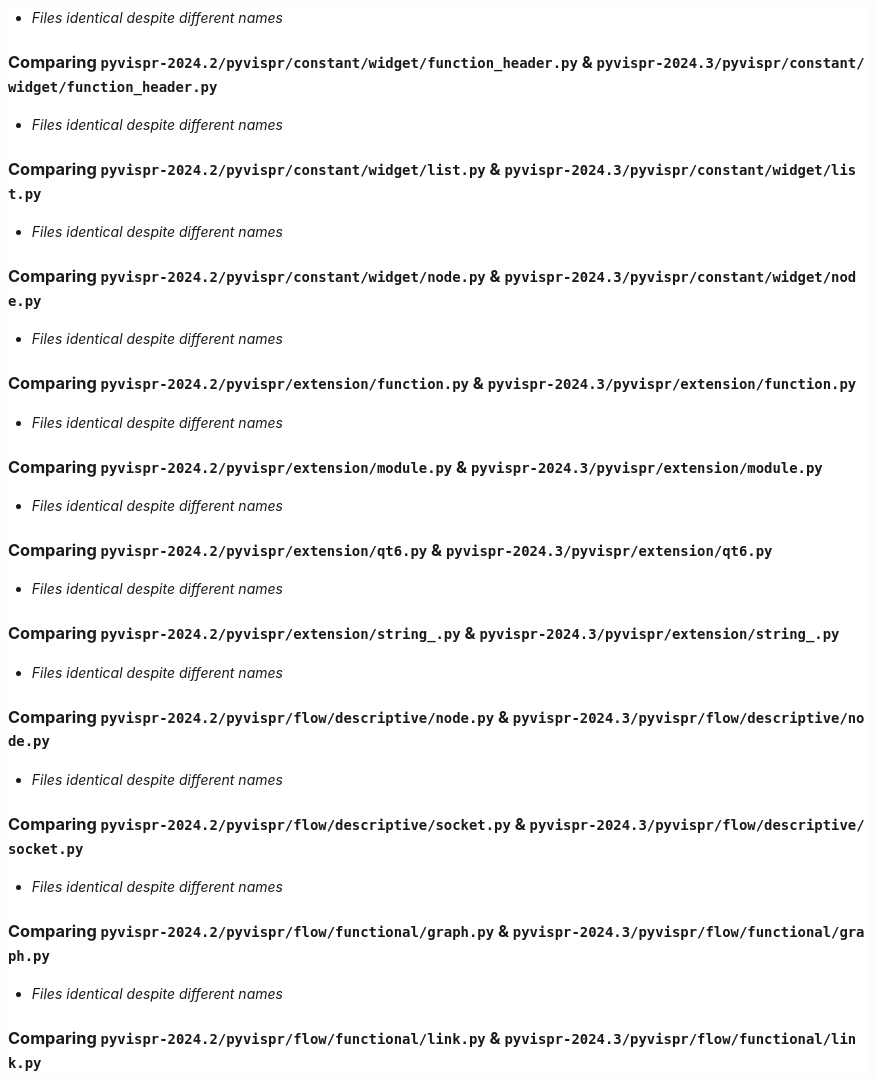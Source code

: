  * *Files identical despite different names*

### Comparing `pyvispr-2024.2/pyvispr/constant/widget/function_header.py` & `pyvispr-2024.3/pyvispr/constant/widget/function_header.py`

 * *Files identical despite different names*

### Comparing `pyvispr-2024.2/pyvispr/constant/widget/list.py` & `pyvispr-2024.3/pyvispr/constant/widget/list.py`

 * *Files identical despite different names*

### Comparing `pyvispr-2024.2/pyvispr/constant/widget/node.py` & `pyvispr-2024.3/pyvispr/constant/widget/node.py`

 * *Files identical despite different names*

### Comparing `pyvispr-2024.2/pyvispr/extension/function.py` & `pyvispr-2024.3/pyvispr/extension/function.py`

 * *Files identical despite different names*

### Comparing `pyvispr-2024.2/pyvispr/extension/module.py` & `pyvispr-2024.3/pyvispr/extension/module.py`

 * *Files identical despite different names*

### Comparing `pyvispr-2024.2/pyvispr/extension/qt6.py` & `pyvispr-2024.3/pyvispr/extension/qt6.py`

 * *Files identical despite different names*

### Comparing `pyvispr-2024.2/pyvispr/extension/string_.py` & `pyvispr-2024.3/pyvispr/extension/string_.py`

 * *Files identical despite different names*

### Comparing `pyvispr-2024.2/pyvispr/flow/descriptive/node.py` & `pyvispr-2024.3/pyvispr/flow/descriptive/node.py`

 * *Files identical despite different names*

### Comparing `pyvispr-2024.2/pyvispr/flow/descriptive/socket.py` & `pyvispr-2024.3/pyvispr/flow/descriptive/socket.py`

 * *Files identical despite different names*

### Comparing `pyvispr-2024.2/pyvispr/flow/functional/graph.py` & `pyvispr-2024.3/pyvispr/flow/functional/graph.py`

 * *Files identical despite different names*

### Comparing `pyvispr-2024.2/pyvispr/flow/functional/link.py` & `pyvispr-2024.3/pyvispr/flow/functional/link.py`
